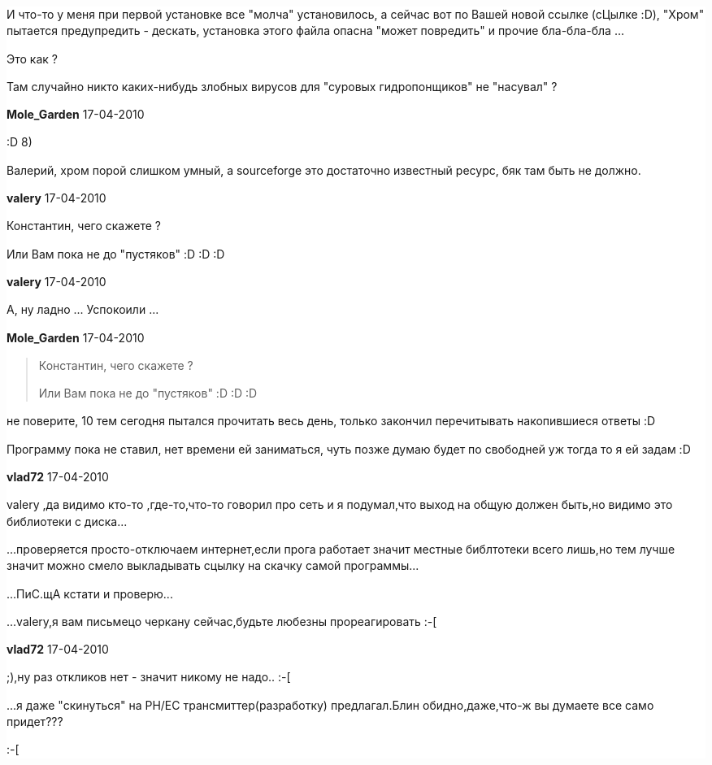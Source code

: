 И что-то у меня при первой установке все "молча" установилось, а сейчас вот по Вашей новой ссылке (сЦылке :D), "Хром" пытается предупредить - дескать, установка этого файла опасна "может повредить" и прочие бла-бла-бла ...

Это как ?

Там случайно никто каких-нибудь злобных вирусов для "суровых гидропонщиков" не "насувал" ?


**Mole_Garden** 17-04-2010

 :D 8)

Валерий, хром порой слишком умный, а sourceforge это достаточно известный ресурс, бяк там быть не должно.


**valery** 17-04-2010

Константин, чего скажете ?

Или Вам пока не до "пустяков" :D :D :D


**valery** 17-04-2010

А, ну ладно ... Успокоили ...


**Mole_Garden** 17-04-2010

> Константин, чего скажете ?
> 
> Или Вам пока не до "пустяков" :D :D :D

не поверите, 10 тем сегодня пытался прочитать весь день, только закончил перечитывать накопившиеся ответы :D

Программу пока не ставил, нет времени ей заниматься, чуть позже думаю будет по свободней уж тогда то я ей задам :D


**vlad72** 17-04-2010

valery ,да видимо кто-то ,где-то,что-то говорил про сеть и я подумал,что выход на общую должен быть,но видимо это библиотеки с диска...

...проверяется просто-отключаем интернет,если прога работает значит местные библтотеки всего лишь,но тем лучше значит можно смело выкладывать сцылку на скачку самой программы...

...ПиС.щА кстати и проверю...

...valery,я вам письмецо черкану сейчас,будьте любезны прореагировать :-[


**vlad72** 17-04-2010

 ;),ну раз откликов нет - значит никому не надо.. :-[

...я даже "скинуться" на РН/ЕС трансмиттер(разработку) предлагал.Блин обидно,даже,что-ж вы думаете все само придет???

:-[ 


